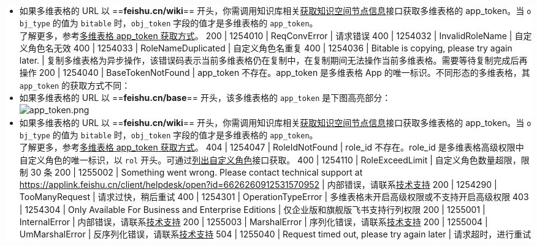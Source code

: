 - 如果多维表格的 URL 以 ==**feishu.cn/wiki**== 开头，你需调用知识库相关[获取知识空间节点信息](https://open.feishu.cn/document/ukTMukTMukTM/uUDN04SN0QjL1QDN/wiki-v2/space/get_node)接口获取多维表格的 app_token。当 `obj_type` 的值为 `bitable` 时，`obj_token` 字段的值才是多维表格的 `app_token`。  
了解更多，参考[多维表格 app_token 获取方式](https://open.feishu.cn/document/ukTMukTMukTM/uUDN04SN0QjL1QDN/bitable-overview#-752212c)。
200 | 1254010 | ReqConvError | 请求错误
400 | 1254032 | InvalidRoleName | 自定义角色名无效
400 | 1254033 | RoleNameDuplicated | 自定义角色名重复
400 | 1254036 | Bitable is copying, please try again later. | 复制多维表格为异步操作，该错误码表示当前多维表格仍在复制中，在复制期间无法操作当前多维表格。需要等待复制完成后再操作
200 | 1254040 | BaseTokenNotFound | app_token 不存在。app_token 是多维表格 App 的唯一标识。不同形态的多维表格，其 `app_token` 的获取方式不同：  
- 如果多维表格的 URL 以 ==**feishu.cn/base**== 开头，该多维表格的 `app_token` 是下图高亮部分：  
    ![app_token.png](https://sf3-cn.feishucdn.com/obj/open-platform-opendoc/6916f8cfac4045ba6585b90e3afdfb0a_GxbfkJHZBa.png?height=766&lazyload=true&width=3004)  
- 如果多维表格的 URL 以 ==**feishu.cn/wiki**== 开头，你需调用知识库相关[获取知识空间节点信息](https://open.feishu.cn/document/ukTMukTMukTM/uUDN04SN0QjL1QDN/wiki-v2/space/get_node)接口获取多维表格的 app_token。当 `obj_type` 的值为 `bitable` 时，`obj_token` 字段的值才是多维表格的 `app_token`。  
了解更多，参考[多维表格 app_token 获取方式](https://open.feishu.cn/document/ukTMukTMukTM/uUDN04SN0QjL1QDN/bitable-overview#-752212c)。
404 | 1254047 | RoleIdNotFound | role_id 不存在。role_id 是多维表格高级权限中自定义角色的唯一标识，以 `rol` 开头。可通过[列出自定义角色](https://open.feishu.cn/document/uAjLw4CM/ukTMukTMukTM/reference/bitable-v1/app-role/list)接口获取。
400 | 1254110 | RoleExceedLimit | 自定义角色数量超限，限制 30 条
200 | 1255002 | Something went wrong. Please contact technical support at https://applink.feishu.cn/client/helpdesk/open?id=6626260912531570952 | 内部错误，请联系[技术支持](https://applink.feishu.cn/TLJpeNdW)
200 | 1254290 | TooManyRequest | 请求过快，稍后重试
400 | 1254301 | OperationTypeError | 多维表格未开启高级权限或不支持开启高级权限
403 | 1254304 | Only Available For Business and Enterprise Editions | 仅企业版和旗舰版飞书支持行列权限
200 | 1255001 | InternalError | 内部错误，请联系[技术支持](https://applink.feishu.cn/TLJpeNdW)
200 | 1255003 | MarshalError | 序列化错误，请联系[技术支持](https://applink.feishu.cn/TLJpeNdW)
200 | 1255004 | UmMarshalError | 反序列化错误，请联系[技术支持](https://applink.feishu.cn/TLJpeNdW)
504 | 1255040 | Request timed out, please try again later | 请求超时，进行重试
